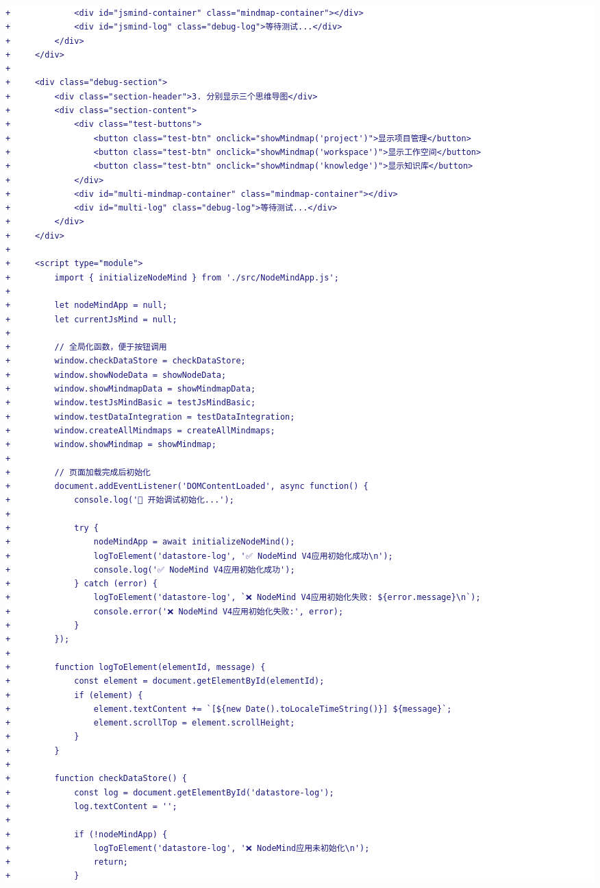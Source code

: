 ```diff
+             <div id="jsmind-container" class="mindmap-container"></div>
+             <div id="jsmind-log" class="debug-log">等待测试...</div>
+         </div>
+     </div>
+     
+     <div class="debug-section">
+         <div class="section-header">3. 分别显示三个思维导图</div>
+         <div class="section-content">
+             <div class="test-buttons">
+                 <button class="test-btn" onclick="showMindmap('project')">显示项目管理</button>
+                 <button class="test-btn" onclick="showMindmap('workspace')">显示工作空间</button>
+                 <button class="test-btn" onclick="showMindmap('knowledge')">显示知识库</button>
+             </div>
+             <div id="multi-mindmap-container" class="mindmap-container"></div>
+             <div id="multi-log" class="debug-log">等待测试...</div>
+         </div>
+     </div>
+ 
+     <script type="module">
+         import { initializeNodeMind } from './src/NodeMindApp.js';
+         
+         let nodeMindApp = null;
+         let currentJsMind = null;
+         
+         // 全局化函数，便于按钮调用
+         window.checkDataStore = checkDataStore;
+         window.showNodeData = showNodeData;
+         window.showMindmapData = showMindmapData;
+         window.testJsMindBasic = testJsMindBasic;
+         window.testDataIntegration = testDataIntegration;
+         window.createAllMindmaps = createAllMindmaps;
+         window.showMindmap = showMindmap;
+         
+         // 页面加载完成后初始化
+         document.addEventListener('DOMContentLoaded', async function() {
+             console.log('🚀 开始调试初始化...');
+             
+             try {
+                 nodeMindApp = await initializeNodeMind();
+                 logToElement('datastore-log', '✅ NodeMind V4应用初始化成功\n');
+                 console.log('✅ NodeMind V4应用初始化成功');
+             } catch (error) {
+                 logToElement('datastore-log', `❌ NodeMind V4应用初始化失败: ${error.message}\n`);
+                 console.error('❌ NodeMind V4应用初始化失败:', error);
+             }
+         });
+         
+         function logToElement(elementId, message) {
+             const element = document.getElementById(elementId);
+             if (element) {
+                 element.textContent += `[${new Date().toLocaleTimeString()}] ${message}`;
+                 element.scrollTop = element.scrollHeight;
+             }
+         }
+         
+         function checkDataStore() {
+             const log = document.getElementById('datastore-log');
+             log.textContent = '';
+             
+             if (!nodeMindApp) {
+                 logToElement('datastore-log', '❌ NodeMind应用未初始化\n');
+                 return;
+             }
```